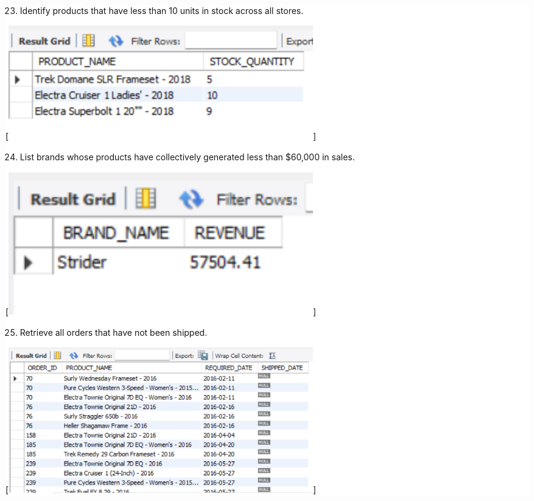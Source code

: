 23. Identify products that have less than 10 units in stock across all stores.

[<img src="IMAGES/23.png" alt="myql-logo" width="500"/>]&nbsp;

24. List brands whose products have collectively generated less than $60,000 in sales.

[<img src="IMAGES/24.png" alt="myql-logo" width="500"/>]&nbsp;

25. Retrieve all orders that have not been shipped.

[<img src="IMAGES/25.png" alt="myql-logo" width="500"/>]&nbsp;
